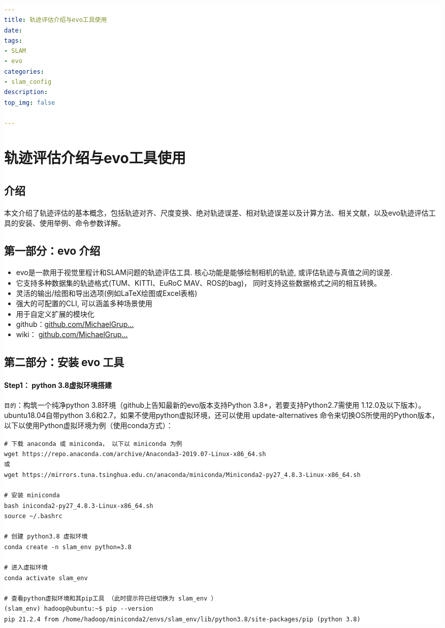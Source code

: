 ```yaml
---
title: 轨迹评估介绍与evo工具使用 
date:
tags: 
- SLAM
- evo
categories:
- slam_config
description:
top_img: false

---
```


# 轨迹评估介绍与evo工具使用 

## **介绍** 

本文介绍了轨迹评估的基本概念，包括轨迹对齐、尺度变换、绝对轨迹误差、相对轨迹误差以及计算方法、相关文献，以及evo轨迹评估工具的安装、使用举例、命令参数详解。 

 

## **第一部分：evo 介绍** 

- evo是一款用于视觉里程计和SLAM问题的轨迹评估工具. 核心功能是能够绘制相机的轨迹, 或评估轨迹与真值之间的误差. 
- 它支持多种数据集的轨迹格式(TUM、KITTI、EuRoC MAV、ROS的bag)， 同时支持这些数据格式之间的相互转换。 
- 灵活的输出/绘图和导出选项(例如LaTeX绘图或Excel表格) 
- 强大的可配置的CLI, 可以涵盖多种场景使用 
- 用于自定义扩展的模块化 
- github：[github.com/MichaelGrup…](https://link.juejin.cn/?target=https%3A%2F%2Fgithub.com%2FMichaelGrupp%2Fevo.git) 
- wiki： [github.com/MichaelGrup…](https://link.juejin.cn/?target=https%3A%2F%2Fgithub.com%2FMichaelGrupp%2Fevo%2Fwiki) 

 

## **第二部分：安装 evo 工具** 

#### **Step1： python 3.8虚拟环境搭建** 

`目的`：构筑一个纯净python 3.8环境（github上告知最新的evo版本支持Python 3.8+，若要支持Python2.7需使用 1.12.0及以下版本）。ubuntu18.04自带python 3.6和2.7，如果不使用python虚拟环境，还可以使用 update-alternatives 命令来切换OS所使用的Python版本，以下以使用Python虚拟环境为例（使用conda方式）： 

```
# 下载 anaconda 或 miniconda， 以下以 miniconda 为例 
wget https://repo.anaconda.com/archive/Anaconda3-2019.07-Linux-x86_64.sh 
或 
wget https://mirrors.tuna.tsinghua.edu.cn/anaconda/miniconda/Miniconda2-py27_4.8.3-Linux-x86_64.sh 
 
# 安装 miniconda 
bash iniconda2-py27_4.8.3-Linux-x86_64.sh 
source ~/.bashrc 
 
# 创建 python3.8 虚拟环境 
conda create -n slam_env python=3.8 
 
# 进入虚拟环境 
conda activate slam_env 
 
# 查看python虚拟环境和其pip工具 （此时提示符已经切换为 slam_env ） 
(slam_env) hadoop@ubuntu:~$ pip --version 
pip 21.2.4 from /home/hadoop/miniconda2/envs/slam_env/lib/python3.8/site-packages/pip (python 3.8) 
```